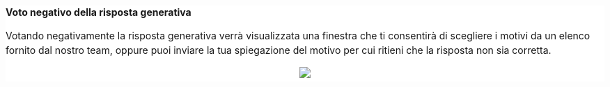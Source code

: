 
**Voto negativo della risposta generativa**

Votando negativamente la risposta generativa verrà visualizzata una finestra che ti consentirà di scegliere i motivi da un elenco fornito dal nostro team, oppure puoi inviare la tua spiegazione del motivo per cui ritieni che la risposta non sia corretta.

 <p align="center"><img src="https://i.imgur.com/M3FruL3.png" width="100%"></p>
